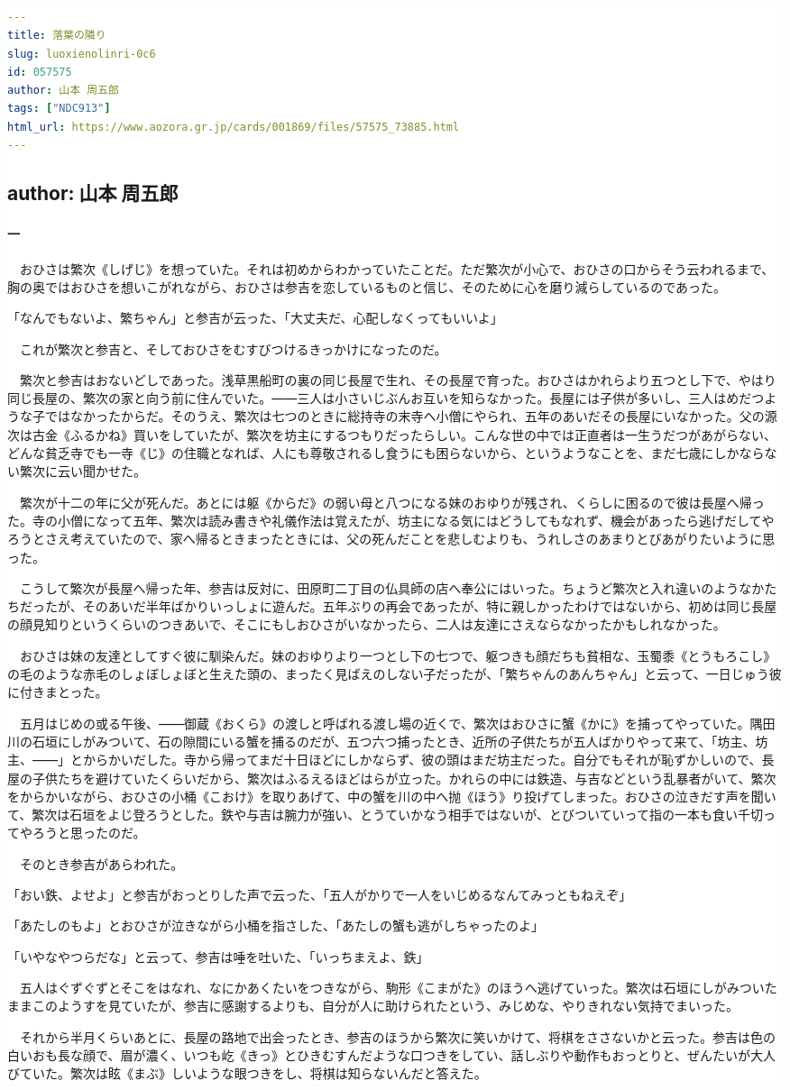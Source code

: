 ```yaml
---
title: 落葉の隣り
slug: luoxienolinri-0c6
id: 057575
author: 山本 周五郎
tags: ["NDC913"]
html_url: https://www.aozora.gr.jp/cards/001869/files/57575_73885.html
---
```


## author: 山本 周五郎

#### 一




　おひさは繁次《しげじ》を想っていた。それは初めからわかっていたことだ。ただ繁次が小心で、おひさの口からそう云われるまで、胸の奥ではおひさを想いこがれながら、おひさは参吉を恋しているものと信じ、そのために心を磨り減らしているのであった。

「なんでもないよ、繁ちゃん」と参吉が云った、「大丈夫だ、心配しなくってもいいよ」

　これが繁次と参吉と、そしておひさをむすびつけるきっかけになったのだ。

　繁次と参吉はおないどしであった。浅草黒船町の裏の同じ長屋で生れ、その長屋で育った。おひさはかれらより五つとし下で、やはり同じ長屋の、繁次の家と向う前に住んでいた。――三人は小さいじぶんお互いを知らなかった。長屋には子供が多いし、三人はめだつような子ではなかったからだ。そのうえ、繁次は七つのときに総持寺の末寺へ小僧にやられ、五年のあいだその長屋にいなかった。父の源次は古金《ふるかね》買いをしていたが、繁次を坊主にするつもりだったらしい。こんな世の中では正直者は一生うだつがあがらない、どんな貧乏寺でも一寺《じ》の住職となれば、人にも尊敬されるし食うにも困らないから、というようなことを、まだ七歳にしかならない繁次に云い聞かせた。

　繁次が十二の年に父が死んだ。あとには躯《からだ》の弱い母と八つになる妹のおゆりが残され、くらしに困るので彼は長屋へ帰った。寺の小僧になって五年、繁次は読み書きや礼儀作法は覚えたが、坊主になる気にはどうしてもなれず、機会があったら逃げだしてやろうとさえ考えていたので、家へ帰るときまったときには、父の死んだことを悲しむよりも、うれしさのあまりとびあがりたいように思った。

　こうして繁次が長屋へ帰った年、参吉は反対に、田原町二丁目の仏具師の店へ奉公にはいった。ちょうど繁次と入れ違いのようなかたちだったが、そのあいだ半年ばかりいっしょに遊んだ。五年ぶりの再会であったが、特に親しかったわけではないから、初めは同じ長屋の顔見知りというくらいのつきあいで、そこにもしおひさがいなかったら、二人は友達にさえならなかったかもしれなかった。

　おひさは妹の友達としてすぐ彼に馴染んだ。妹のおゆりより一つとし下の七つで、躯つきも顔だちも貧相な、玉蜀黍《とうもろこし》の毛のような赤毛のしょぼしょぼと生えた頭の、まったく見ばえのしない子だったが、「繁ちゃんのあんちゃん」と云って、一日じゅう彼に付きまとった。

　五月はじめの或る午後、――御蔵《おくら》の渡しと呼ばれる渡し場の近くで、繁次はおひさに蟹《かに》を捕ってやっていた。隅田川の石垣にしがみついて、石の隙間にいる蟹を捕るのだが、五つ六つ捕ったとき、近所の子供たちが五人ばかりやって来て、「坊主、坊主、――」とからかいだした。寺から帰ってまだ十日ほどにしかならず、彼の頭はまだ坊主だった。自分でもそれが恥ずかしいので、長屋の子供たちを避けていたくらいだから、繁次はふるえるほどはらが立った。かれらの中には鉄造、与吉などという乱暴者がいて、繁次をからかいながら、おひさの小桶《こおけ》を取りあげて、中の蟹を川の中へ抛《ほう》り投げてしまった。おひさの泣きだす声を聞いて、繁次は石垣をよじ登ろうとした。鉄や与吉は腕力が強い、とうていかなう相手ではないが、とびついていって指の一本も食い千切ってやろうと思ったのだ。

　そのとき参吉があらわれた。

「おい鉄、よせよ」と参吉がおっとりした声で云った、「五人がかりで一人をいじめるなんてみっともねえぞ」

「あたしのもよ」とおひさが泣きながら小桶を指さした、「あたしの蟹も逃がしちゃったのよ」

「いやなやつらだな」と云って、参吉は唾を吐いた、「いっちまえよ、鉄」

　五人はぐずぐずとそこをはなれ、なにかあくたいをつきながら、駒形《こまがた》のほうへ逃げていった。繁次は石垣にしがみついたままこのようすを見ていたが、参吉に感謝するよりも、自分が人に助けられたという、みじめな、やりきれない気持でまいった。

　それから半月くらいあとに、長屋の路地で出会ったとき、参吉のほうから繁次に笑いかけて、将棋をささないかと云った。参吉は色の白いおも長な顔で、眉が濃く、いつも屹《きっ》とひきむすんだような口つきをしてい、話しぶりや動作もおっとりと、ぜんたいが大人びていた。繁次は眩《まぶ》しいような眼つきをし、将棋は知らないんだと答えた。
